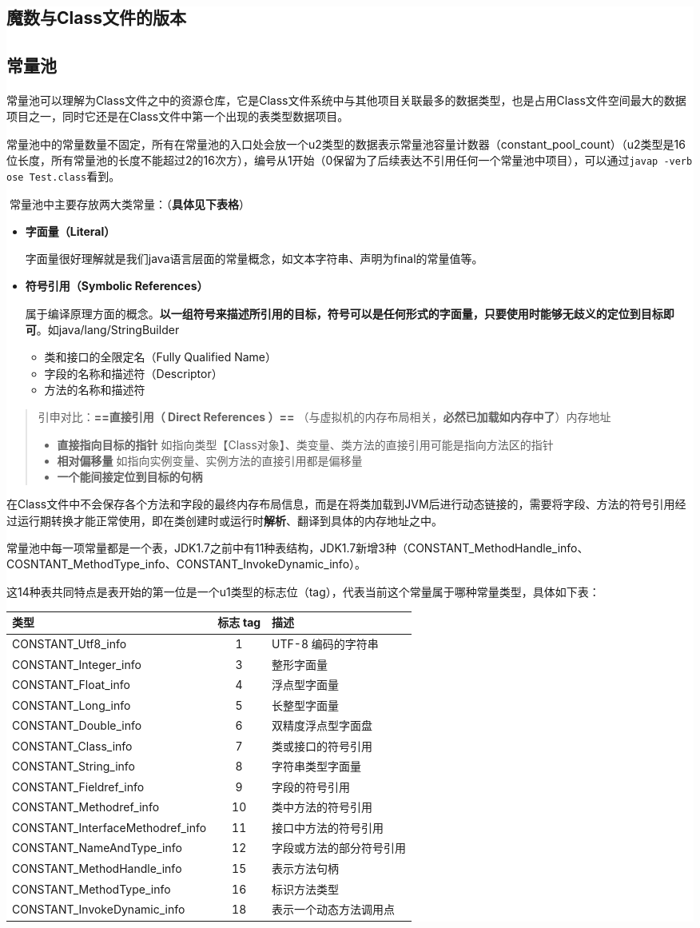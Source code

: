 ## 魔数与Class文件的版本

## 常量池

​		常量池可以理解为Class文件之中的资源仓库，它是Class文件系统中与其他项目关联最多的数据类型，也是占用Class文件空间最大的数据项目之一，同时它还是在Class文件中第一个出现的表类型数据项目。

​		常量池中的常量数量不固定，所有在常量池的入口处会放一个u2类型的数据表示常量池容量计数器（constant_pool_count）（u2类型是16位长度，所有常量池的长度不能超过2的16次方），编号从1开始（0保留为了后续表达不引用任何一个常量池中项目），可以通过`javap -verbose Test.class`看到。

​		常量池中主要存放两大类常量：（**具体见下表格**）

- **字面量（Literal）**

  字面量很好理解就是我们java语言层面的常量概念，如文本字符串、声明为final的常量值等。

- **符号引用（Symbolic References）**

  属于编译原理方面的概念。**以一组符号来描述所引用的目标，符号可以是任何形式的字面量，只要使用时能够无歧义的定位到目标即可**。如java/lang/StringBuilder

  - 类和接口的全限定名（Fully Qualified Name）
  - 字段的名称和描述符（Descriptor）
  - 方法的名称和描述符

> 引申对比：**==直接引用（ Direct References ）==** （与虚拟机的内存布局相关，**必然已加载如内存中了**）内存地址
>
> - **直接指向目标的指针**	如指向类型【Class对象】、类变量、类方法的直接引用可能是指向方法区的指针
> - **相对偏移量**	如指向实例变量、实例方法的直接引用都是偏移量
> - **一个能间接定位到目标的句柄**

​		在Class文件中不会保存各个方法和字段的最终内存布局信息，而是在将类加载到JVM后进行动态链接的，需要将字段、方法的符号引用经过运行期转换才能正常使用，即在类创建时或运行时**解析**、翻译到具体的内存地址之中。

​		常量池中每一项常量都是一个表，JDK1.7之前中有11种表结构，JDK1.7新增3种（CONSTANT_MethodHandle_info、COSNTANT_MethodType_info、CONSTANT_InvokeDynamic_info）。

​		这14种表共同特点是表开始的第一位是一个u1类型的标志位（tag），代表当前这个常量属于哪种常量类型，具体如下表：

| 类型                             | 标志 tag | 描述                     |
| :------------------------------- | :------: | :----------------------- |
| CONSTANT_Utf8_info               |    1     | UTF-8 编码的字符串       |
| CONSTANT_Integer_info            |    3     | 整形字面量               |
| CONSTANT_Float_info              |    4     | 浮点型字面量             |
| CONSTANT_Long_info               |    5     | 长整型字面量             |
| CONSTANT_Double_info             |    6     | 双精度浮点型字面盘       |
| CONSTANT_Class_info              |    7     | 类或接口的符号引用       |
| CONSTANT_String_info             |    8     | 字符串类型字面量         |
| CONSTANT_Fieldref_info           |    9     | 字段的符号引用           |
| CONSTANT_Methodref_info          |    10    | 类中方法的符号引用       |
| CONSTANT_InterfaceMethodref_info |    11    | 接口中方法的符号引用     |
| CONSTANT_NameAndType_info        |    12    | 字段或方法的部分符号引用 |
| CONSTANT_MethodHandle_info       |    15    | 表示方法句柄             |
| CONSTANT_MethodType_info         |    16    | 标识方法类型             |
| CONSTANT_InvokeDynamic_info      |    18    | 表示一个动态方法调用点   |
